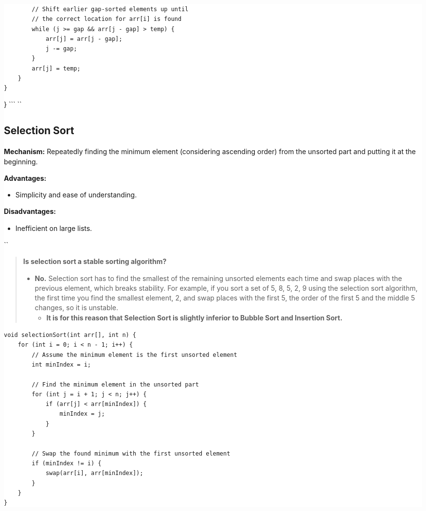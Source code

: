            // Shift earlier gap-sorted elements up until
            // the correct location for arr[i] is found
            while (j >= gap && arr[j - gap] > temp) {
                arr[j] = arr[j - gap];
                j -= gap;
            }
            arr[j] = temp;
        }
    }
}
	```
``

Selection Sort[](#selection-sort)
---------------------------------

**Mechanism:** Repeatedly finding the minimum element (considering ascending order) from the unsorted part and putting it at the beginning.


**Advantages:**

*   Simplicity and ease of understanding.

**Disadvantages:**

*   Inefficient on large lists.

``

> **Is selection sort a stable sorting algorithm?**
> 
> *   **No.** Selection sort has to find the smallest of the remaining unsorted elements each time and swap places with the previous element, which breaks stability. For example, if you sort a set of 5, 8, 5, 2, 9 using the selection sort algorithm, the first time you find the smallest element, 2, and swap places with the first 5, the order of the first 5 and the middle 5 changes, so it is unstable.
>     *   **It is for this reason that Selection Sort is slightly inferior to Bubble Sort and Insertion Sort.**

```
void selectionSort(int arr[], int n) {
    for (int i = 0; i < n - 1; i++) {
        // Assume the minimum element is the first unsorted element
        int minIndex = i;

        // Find the minimum element in the unsorted part
        for (int j = i + 1; j < n; j++) {
            if (arr[j] < arr[minIndex]) {
                minIndex = j;
            }
        }

        // Swap the found minimum with the first unsorted element
        if (minIndex != i) {
            swap(arr[i], arr[minIndex]);
        }
    }
}
```
